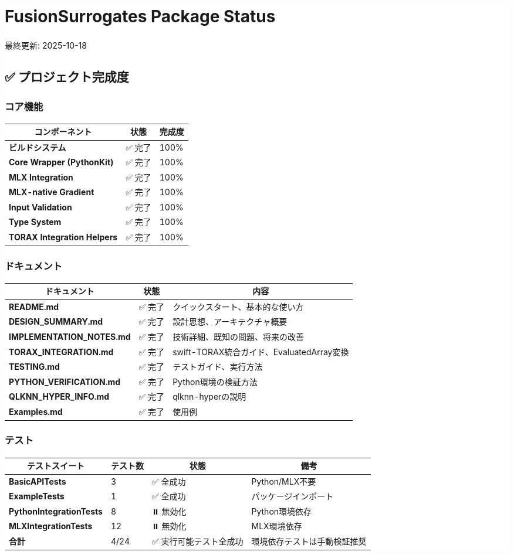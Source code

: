 # FusionSurrogates Package Status

最終更新: 2025-10-18

## ✅ プロジェクト完成度

### コア機能

| コンポーネント | 状態 | 完成度 |
|-------------|------|--------|
| **ビルドシステム** | ✅ 完了 | 100% |
| **Core Wrapper (PythonKit)** | ✅ 完了 | 100% |
| **MLX Integration** | ✅ 完了 | 100% |
| **MLX-native Gradient** | ✅ 完了 | 100% |
| **Input Validation** | ✅ 完了 | 100% |
| **Type System** | ✅ 完了 | 100% |
| **TORAX Integration Helpers** | ✅ 完了 | 100% |

### ドキュメント

| ドキュメント | 状態 | 内容 |
|------------|------|------|
| **README.md** | ✅ 完了 | クイックスタート、基本的な使い方 |
| **DESIGN_SUMMARY.md** | ✅ 完了 | 設計思想、アーキテクチャ概要 |
| **IMPLEMENTATION_NOTES.md** | ✅ 完了 | 技術詳細、既知の問題、将来の改善 |
| **TORAX_INTEGRATION.md** | ✅ 完了 | swift-TORAX統合ガイド、EvaluatedArray変換 |
| **TESTING.md** | ✅ 完了 | テストガイド、実行方法 |
| **PYTHON_VERIFICATION.md** | ✅ 完了 | Python環境の検証方法 |
| **QLKNN_HYPER_INFO.md** | ✅ 完了 | qlknn-hyperの説明 |
| **Examples.md** | ✅ 完了 | 使用例 |

### テスト

| テストスイート | テスト数 | 状態 | 備考 |
|-------------|---------|------|------|
| **BasicAPITests** | 3 | ✅ 全成功 | Python/MLX不要 |
| **ExampleTests** | 1 | ✅ 全成功 | パッケージインポート |
| **PythonIntegrationTests** | 8 | ⏸️ 無効化 | Python環境依存 |
| **MLXIntegrationTests** | 12 | ⏸️ 無効化 | MLX環境依存 |
| **合計** | 4/24 | ✅ 実行可能テスト全成功 | 環境依存テストは手動検証推奨 |
